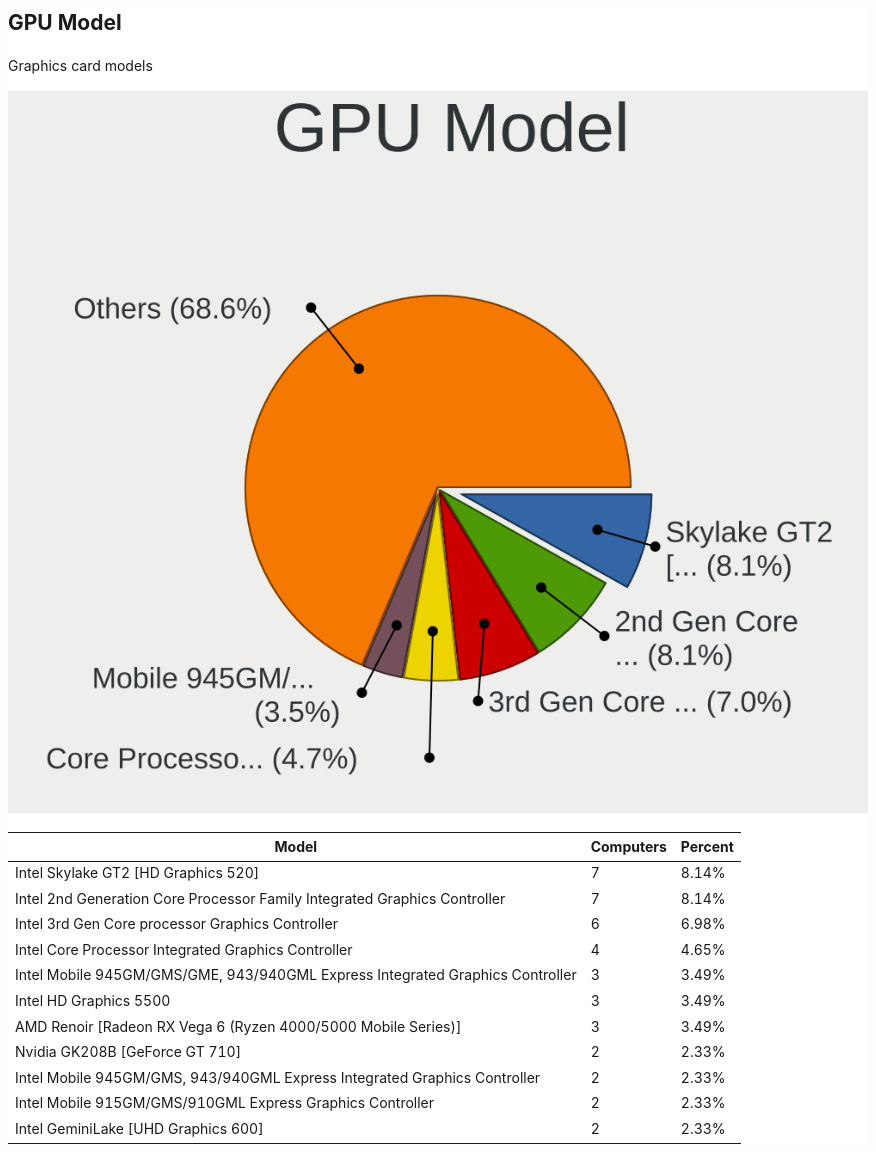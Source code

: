 GPU Model
---------

Graphics card models

![GPU Model](./All/images/pie_chart_bsd/gpu_model.svg)


| Model                                                                         | Computers | Percent |
|-------------------------------------------------------------------------------|-----------|---------|
| Intel Skylake GT2 [HD Graphics 520]                                           | 7         | 8.14%   |
| Intel 2nd Generation Core Processor Family Integrated Graphics Controller     | 7         | 8.14%   |
| Intel 3rd Gen Core processor Graphics Controller                              | 6         | 6.98%   |
| Intel Core Processor Integrated Graphics Controller                           | 4         | 4.65%   |
| Intel Mobile 945GM/GMS/GME, 943/940GML Express Integrated Graphics Controller | 3         | 3.49%   |
| Intel HD Graphics 5500                                                        | 3         | 3.49%   |
| AMD Renoir [Radeon RX Vega 6 (Ryzen 4000/5000 Mobile Series)]                 | 3         | 3.49%   |
| Nvidia GK208B [GeForce GT 710]                                                | 2         | 2.33%   |
| Intel Mobile 945GM/GMS, 943/940GML Express Integrated Graphics Controller     | 2         | 2.33%   |
| Intel Mobile 915GM/GMS/910GML Express Graphics Controller                     | 2         | 2.33%   |
| Intel GeminiLake [UHD Graphics 600]                                           | 2         | 2.33%   |